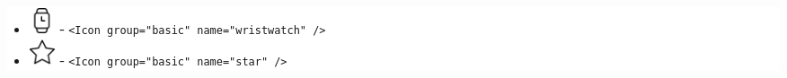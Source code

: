  - <img src="./basic/173-wristwatch.png" height="30" width="30" /> - `<Icon group="basic" name="wristwatch" />`
 - <img src="./basic/174-star.png" height="30" width="30" /> - `<Icon group="basic" name="star" />`